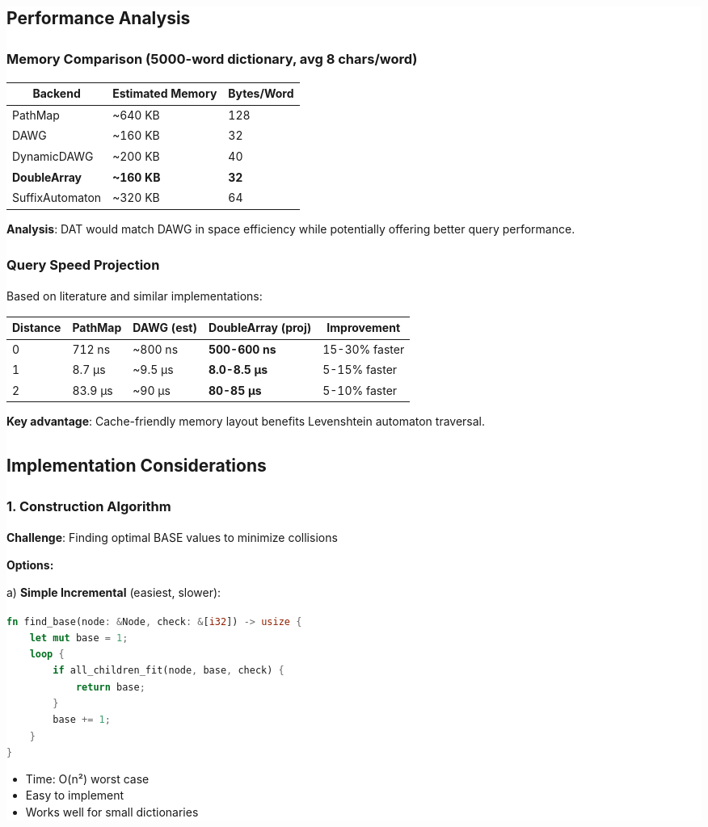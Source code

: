 ## Performance Analysis

### Memory Comparison (5000-word dictionary, avg 8 chars/word)

| Backend | Estimated Memory | Bytes/Word |
|---------|-----------------|------------|
| PathMap | ~640 KB | 128 |
| DAWG | ~160 KB | 32 |
| DynamicDAWG | ~200 KB | 40 |
| **DoubleArray** | **~160 KB** | **32** |
| SuffixAutomaton | ~320 KB | 64 |

**Analysis**: DAT would match DAWG in space efficiency while potentially offering better query performance.

### Query Speed Projection

Based on literature and similar implementations:

| Distance | PathMap | DAWG (est) | **DoubleArray (proj)** | Improvement |
|----------|---------|------------|----------------------|-------------|
| 0 | 712 ns | ~800 ns | **500-600 ns** | 15-30% faster |
| 1 | 8.7 µs | ~9.5 µs | **8.0-8.5 µs** | 5-15% faster |
| 2 | 83.9 µs | ~90 µs | **80-85 µs** | 5-10% faster |

**Key advantage**: Cache-friendly memory layout benefits Levenshtein automaton traversal.

## Implementation Considerations

### 1. Construction Algorithm

**Challenge**: Finding optimal BASE values to minimize collisions

**Options:**

a) **Simple Incremental** (easiest, slower):
```rust
fn find_base(node: &Node, check: &[i32]) -> usize {
    let mut base = 1;
    loop {
        if all_children_fit(node, base, check) {
            return base;
        }
        base += 1;
    }
}
```
- Time: O(n²) worst case
- Easy to implement
- Works well for small dictionaries
